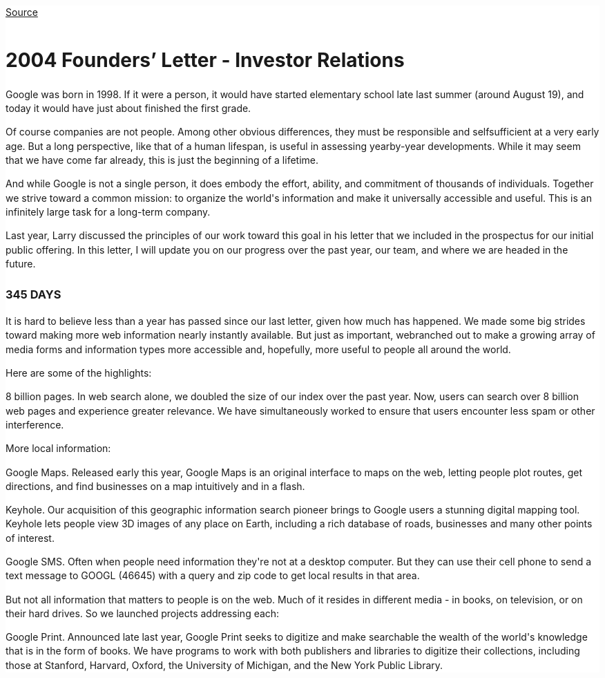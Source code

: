 [Source](https://abc.xyz/investor/founders-letters/2004/index.html "Permalink to 2004 Founders’ Letter - Investor Relations")

# 2004 Founders’ Letter - Investor Relations

Google was born in 1998. If it were a person, it would have started elementary school late last summer (around August 19), and today it would have just about finished the first grade.

Of course companies are not people. Among other obvious differences, they must be responsible and selfsufficient at a very early age. But a long perspective, like that of a human lifespan, is useful in assessing yearby-year developments. While it may seem that we have come far already, this is just the beginning of a lifetime.

And while Google is not a single person, it does embody the effort, ability, and commitment of thousands of individuals. Together we strive toward a common mission: to organize the world's information and make it universally accessible and useful. This is an infinitely large task for a long-term company.

Last year, Larry discussed the principles of our work toward this goal in his letter that we included in the prospectus for our initial public offering. In this letter, I will update you on our progress over the past year, our team, and where we are headed in the future.

### 345 DAYS

It is hard to believe less than a year has passed since our last letter, given how much has happened. We made some big strides toward making more web information nearly instantly available. But just as important, webranched out to make a growing array of media forms and information types more accessible and, hopefully, more useful to people all around the world.

Here are some of the highlights:

8 billion pages. In web search alone, we doubled the size of our index over the past year. Now, users can search over 8 billion web pages and experience greater relevance. We have simultaneously worked to ensure that users encounter less spam or other interference.

More local information:

Google Maps. Released early this year, Google Maps is an original interface to maps on the web, letting people plot routes, get directions, and find businesses on a map intuitively and in a flash.

Keyhole. Our acquisition of this geographic information search pioneer brings to Google users a stunning digital mapping tool. Keyhole lets people view 3D images of any place on Earth, including a rich database of roads, businesses and many other points of interest.

Google SMS. Often when people need information they're not at a desktop computer. But they can use their cell phone to send a text message to GOOGL (46645) with a query and zip code to get local results in that area.

But not all information that matters to people is on the web. Much of it resides in different media - in books, on television, or on their hard drives. So we launched projects addressing each:

Google Print. Announced late last year, Google Print seeks to digitize and make searchable the wealth of the world's knowledge that is in the form of books. We have programs to work with both publishers and libraries to digitize their collections, including those at Stanford, Harvard, Oxford, the University of Michigan, and the New York Public Library.
